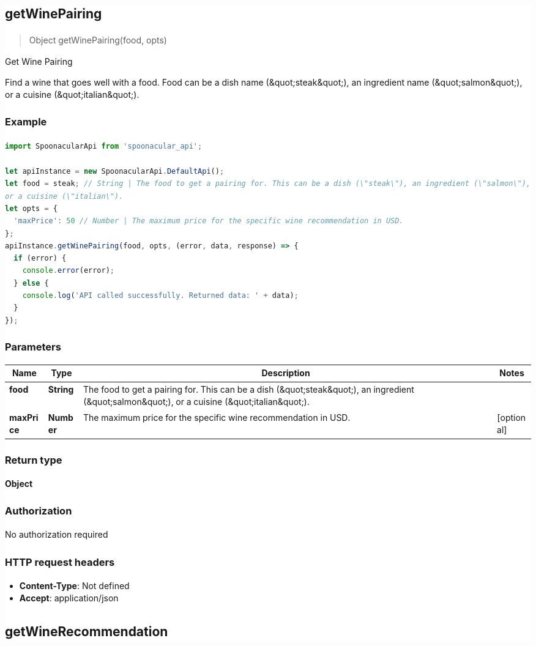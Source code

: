 
## getWinePairing

> Object getWinePairing(food, opts)

Get Wine Pairing

Find a wine that goes well with a food. Food can be a dish name (\&quot;steak\&quot;), an ingredient name (\&quot;salmon\&quot;), or a cuisine (\&quot;italian\&quot;).

### Example

```javascript
import SpoonacularApi from 'spoonacular_api';

let apiInstance = new SpoonacularApi.DefaultApi();
let food = steak; // String | The food to get a pairing for. This can be a dish (\"steak\"), an ingredient (\"salmon\"), or a cuisine (\"italian\").
let opts = {
  'maxPrice': 50 // Number | The maximum price for the specific wine recommendation in USD.
};
apiInstance.getWinePairing(food, opts, (error, data, response) => {
  if (error) {
    console.error(error);
  } else {
    console.log('API called successfully. Returned data: ' + data);
  }
});
```

### Parameters


Name | Type | Description  | Notes
------------- | ------------- | ------------- | -------------
 **food** | **String**| The food to get a pairing for. This can be a dish (\&quot;steak\&quot;), an ingredient (\&quot;salmon\&quot;), or a cuisine (\&quot;italian\&quot;). | 
 **maxPrice** | **Number**| The maximum price for the specific wine recommendation in USD. | [optional] 

### Return type

**Object**

### Authorization

No authorization required

### HTTP request headers

- **Content-Type**: Not defined
- **Accept**: application/json


## getWineRecommendation
